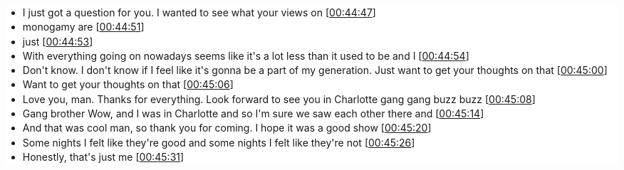 *  I just got a question for you. I wanted to see what your views on [[00:44:47](https://www.youtube.com/watch?v=3kbcE3lJ8AA&t=2687.68s)]
*  monogamy are [[00:44:51](https://www.youtube.com/watch?v=3kbcE3lJ8AA&t=2691.6s)]
*  just [[00:44:53](https://www.youtube.com/watch?v=3kbcE3lJ8AA&t=2693.6s)]
*  With everything going on nowadays seems like it's a lot less than it used to be and I [[00:44:54](https://www.youtube.com/watch?v=3kbcE3lJ8AA&t=2694.64s)]
*  Don't know. I don't know if I feel like it's gonna be a part of my generation. Just want to get your thoughts on that [[00:45:00](https://www.youtube.com/watch?v=3kbcE3lJ8AA&t=2700.48s)]
*  Want to get your thoughts on that [[00:45:06](https://www.youtube.com/watch?v=3kbcE3lJ8AA&t=2706.36s)]
*  Love you, man. Thanks for everything. Look forward to see you in Charlotte gang gang buzz buzz [[00:45:08](https://www.youtube.com/watch?v=3kbcE3lJ8AA&t=2708.6400000000003s)]
*  Gang brother Wow, and I was in Charlotte and so I'm sure we saw each other there and [[00:45:14](https://www.youtube.com/watch?v=3kbcE3lJ8AA&t=2714.48s)]
*  And that was cool man, so thank you for coming. I hope it was a good show [[00:45:20](https://www.youtube.com/watch?v=3kbcE3lJ8AA&t=2720.8s)]
*  Some nights I felt like they're good and some nights I felt like they're not [[00:45:26](https://www.youtube.com/watch?v=3kbcE3lJ8AA&t=2726.96s)]
*  Honestly, that's just me [[00:45:31](https://www.youtube.com/watch?v=3kbcE3lJ8AA&t=2731.2400000000002s)]

